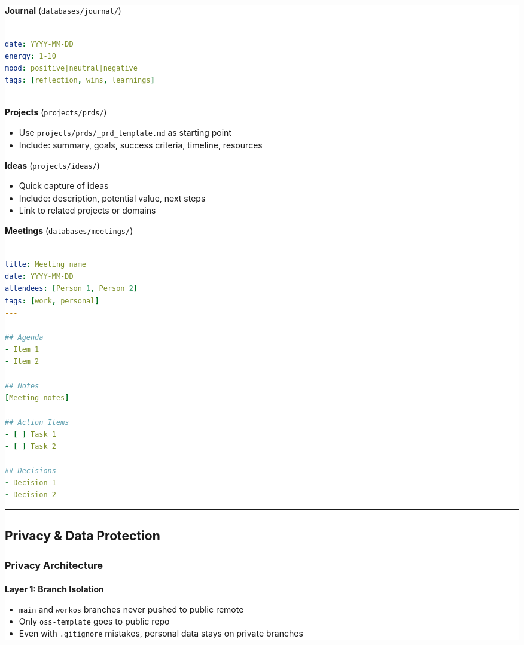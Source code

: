 **Journal** (`databases/journal/`)
```yaml
---
date: YYYY-MM-DD
energy: 1-10
mood: positive|neutral|negative
tags: [reflection, wins, learnings]
---
```

**Projects** (`projects/prds/`)
- Use `projects/prds/_prd_template.md` as starting point
- Include: summary, goals, success criteria, timeline, resources

**Ideas** (`projects/ideas/`)
- Quick capture of ideas
- Include: description, potential value, next steps
- Link to related projects or domains

**Meetings** (`databases/meetings/`)
```yaml
---
title: Meeting name
date: YYYY-MM-DD
attendees: [Person 1, Person 2]
tags: [work, personal]
---

## Agenda
- Item 1
- Item 2

## Notes
[Meeting notes]

## Action Items
- [ ] Task 1
- [ ] Task 2

## Decisions
- Decision 1
- Decision 2
```

---

## Privacy & Data Protection

### Privacy Architecture

**Layer 1: Branch Isolation**
- `main` and `workos` branches never pushed to public remote
- Only `oss-template` goes to public repo
- Even with `.gitignore` mistakes, personal data stays on private branches
